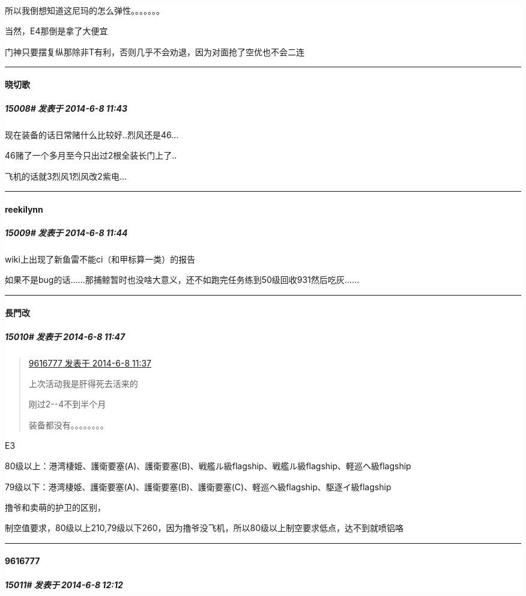 所以我倒想知道这尼玛的怎么弹性。。。。。。。

当然，E4那倒是拿了大便宜

门神只要摆复纵那除非T有利，否则几乎不会劝退，因为对面抢了空优也不会二连


*****

####  晓切歌  
##### 15008#       发表于 2014-6-8 11:43


现在装备的话日常赌什么比较好..烈风还是46...

46赌了一个多月至今只出过2根全装长门上了..

飞机的话就3烈风1烈风改2紫电...


*****

####  reekilynn  
##### 15009#       发表于 2014-6-8 11:44


wiki上出现了新鱼雷不能ci（和甲标算一类）的报告

如果不是bug的话……那捕鲸暂时也没啥大意义，还不如跑完任务练到50级回收931然后吃灰……


*****

####  長門改  
##### 15010#       发表于 2014-6-8 11:47


<blockquote><a href="httphttps://bbs.saraba1st.com/2b/forum.php?mod=redirect&amp;goto=findpost&amp;pid=25646869&amp;ptid=930880" target="_blank">9616777 发表于 2014-6-8 11:37</a>

上次活动我是肝得死去活来的

刚过2--4不到半个月

装备都没有。。。。。。。。</blockquote>
E3 

80级以上：港湾棲姫、護衛要塞(A)、護衛要塞(B)、戦艦ル級flagship、戦艦ル級flagship、軽巡ヘ級flagship

79级以下：港湾棲姫、護衛要塞(A)、護衛要塞(B)、護衛要塞(C)、軽巡ヘ級flagship、駆逐イ級flagship


撸爷和卖萌的护卫的区别，

制空值要求，80级以上210,79级以下260，因为撸爷没飞机，所以80级以上制空要求低点，达不到就喷铝咯


*****

####  9616777  
##### 15011#       发表于 2014-6-8 12:12
